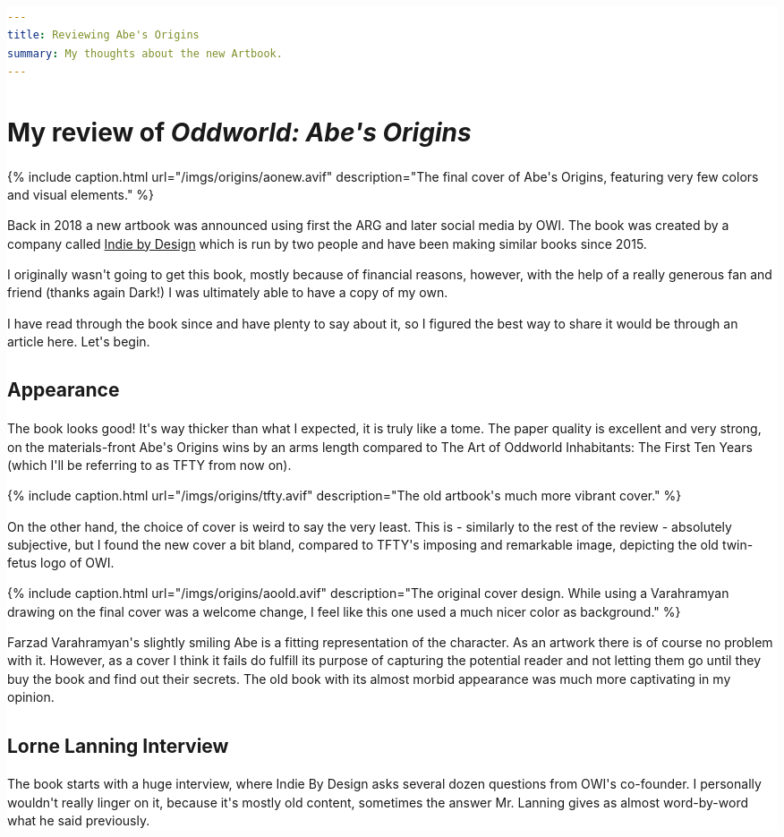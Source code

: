 ```yaml
---
title: Reviewing Abe's Origins
summary: My thoughts about the new Artbook.
---
```


# My review of _Oddworld: Abe's Origins_

{% include caption.html url="/imgs/origins/aonew.avif" description="The final cover of Abe's Origins, featuring very few colors and visual elements." %}

Back in 2018 a new artbook was announced using first the ARG and later social
media by OWI. The book was created by a company called [Indie by
Design](https://indiebydesign.net) which is run by two people and have been
making similar books since 2015.

I originally wasn't going to get this book, mostly because of financial reasons,
however, with the help of a really generous fan and friend (thanks again Dark!)
I was ultimately able to have a copy of my own.

I have read through the book since and have plenty to say about it, so I figured
the best way to share it would be through an article here. Let's begin.

## Appearance

The book looks good! It's way thicker than what I expected, it is truly like a
tome. The paper quality is excellent and very strong, on the materials-front
Abe's Origins wins by an arms length compared to The Art of Oddworld
Inhabitants: The First Ten Years (which I'll be referring to as TFTY from now on).

{% include caption.html url="/imgs/origins/tfty.avif" description="The old artbook's much more vibrant cover." %}

On the other hand, the choice of cover is weird to say the very least. This is -
similarly to the rest of the review - absolutely subjective, but I found the new
cover a bit bland, compared to TFTY's imposing and remarkable image, depicting
the old twin-fetus logo of OWI.

{% include caption.html url="/imgs/origins/aoold.avif" description="The original cover design. While using a Varahramyan drawing on the final cover was a welcome change, I feel like this one used a much nicer color as background." %}

Farzad Varahramyan's slightly smiling Abe is a fitting representation of the
character. As an artwork there is of course no problem with it. However, as a
cover I think it fails do fulfill its purpose of capturing the potential reader
and not letting them go until they buy the book and find out their secrets. The
old book with its almost morbid appearance was much more captivating in my
opinion.

## Lorne Lanning Interview

The book starts with a huge interview, where Indie By Design asks several dozen
questions from OWI's co-founder. I personally wouldn't really linger on it,
because it's mostly old content, sometimes the answer Mr. Lanning gives as
almost word-by-word what he said previously.

